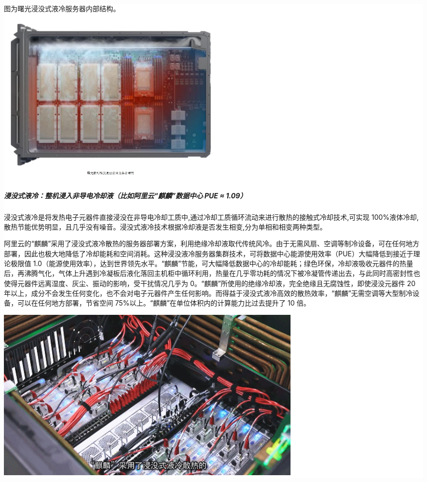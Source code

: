 图为曙光浸没式液冷服务器内部结构。

<img src="images/02TrendHard24.jpeg" style="width: 50%; height: auto;" alt="曙光浸没式液冷解决方案">

##### 浸没式液冷：整机浸入非导电冷却液（比如阿里云“麒麟”数据中心 PUE ≈ 1.09）

浸没式液冷是将发热电子元器件直接浸没在非导电冷却工质中,通过冷却工质循环流动来进行散热的接触式冷却技术,可实现 100%液体冷却,散热节能优势明显，且几乎没有噪音。浸没式液冷技术根据冷却液是否发生相变,分为单相和相变两种类型。

阿里云的“麒麟”采用了浸没式液冷散热的服务器部署方案，利用绝缘冷却液取代传统风冷。由于无需风扇、空调等制冷设备，可在任何地方部署，因此也极大地降低了冷却能耗和空间消耗。这种浸没液冷服务器集群技术，可将数据中心能源使用效率（PUE）大幅降低到接近于理论极限值 1.0（能源使用效率），达到世界领先水平。“麒麟”节能，可大幅降低数据中心的冷却能耗；绿色环保，冷却液吸收元器件的热量后，再沸腾气化，气体上升遇到冷凝板后液化落回主机柜中循环利用，热量在几乎零功耗的情况下被冷凝管传递出去，与此同时高密封性也使得元器件远离湿度、灰尘、振动的影响，受干扰情况几乎为 0。“麒麟”所使用的绝缘冷却液，完全绝缘且无腐蚀性，即使浸没元器件 20 年以上，成分不会发生任何变化，也不会对电子元器件产生任何影响。而得益于浸没式液冷高效的散热效率，“麒麟”无需空调等大型制冷设备，可以在任何地方部署，节省空间 75%以上。“麒麟”在单位体积内的计算能力比过去提升了 10 倍。

![阿里云“麒麟”浸没式液冷解决方案](images/02TrendHard25.png)
